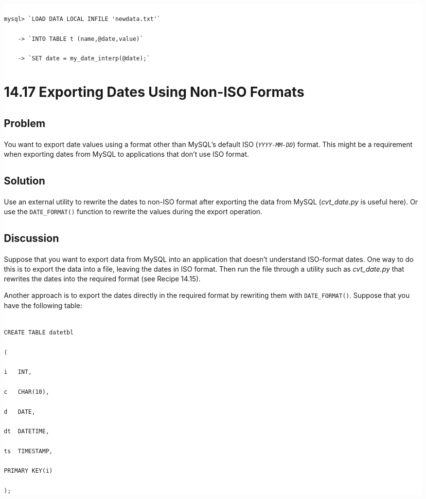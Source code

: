 ```

mysql> `LOAD DATA LOCAL INFILE 'newdata.txt'`

    -> `INTO TABLE t (name,@date,value)`

    -> `SET date = my_date_interp(@date);`

```

# 14.17 Exporting Dates Using Non-ISO Formats

## Problem

You want to export date values using a format other than MySQL’s default ISO (*`YYYY-MM-DD`*) format. This might be a requirement when exporting dates from MySQL to applications that don’t use ISO format.

## Solution

Use an external utility to rewrite the dates to non-ISO format after exporting the data from MySQL (*cvt_date.py* is useful here). Or use the `DATE_FORMAT()` function to rewrite the values during the export operation.

## Discussion

Suppose that you want to export data from MySQL into an application that doesn’t understand ISO-format dates. One way to do this is to export the data into a file, leaving the dates in ISO format. Then run the file through a utility such as *cvt_date.py* that rewrites the dates into the required format (see Recipe 14.15).

Another approach is to export the dates directly in the required format by rewriting them with `DATE_FORMAT()`. Suppose that you have the following table:

```

CREATE TABLE datetbl

(

i   INT,

c   CHAR(10),

d   DATE,

dt  DATETIME,

ts  TIMESTAMP,

PRIMARY KEY(i)

);

```
